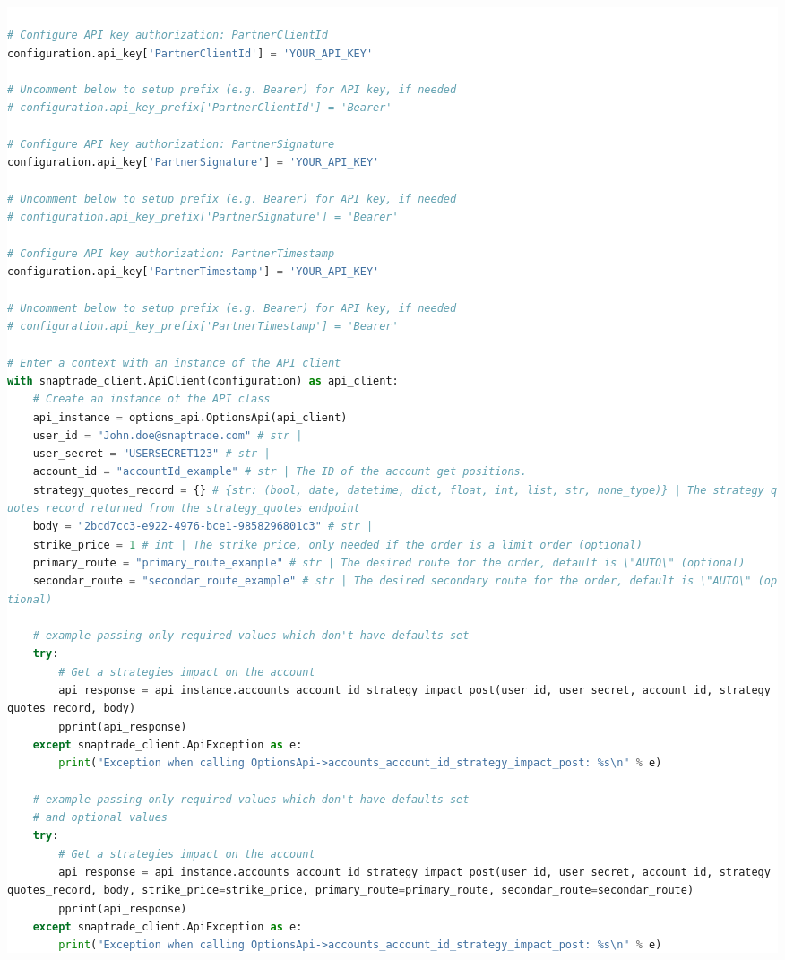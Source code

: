 ```python

# Configure API key authorization: PartnerClientId
configuration.api_key['PartnerClientId'] = 'YOUR_API_KEY'

# Uncomment below to setup prefix (e.g. Bearer) for API key, if needed
# configuration.api_key_prefix['PartnerClientId'] = 'Bearer'

# Configure API key authorization: PartnerSignature
configuration.api_key['PartnerSignature'] = 'YOUR_API_KEY'

# Uncomment below to setup prefix (e.g. Bearer) for API key, if needed
# configuration.api_key_prefix['PartnerSignature'] = 'Bearer'

# Configure API key authorization: PartnerTimestamp
configuration.api_key['PartnerTimestamp'] = 'YOUR_API_KEY'

# Uncomment below to setup prefix (e.g. Bearer) for API key, if needed
# configuration.api_key_prefix['PartnerTimestamp'] = 'Bearer'

# Enter a context with an instance of the API client
with snaptrade_client.ApiClient(configuration) as api_client:
    # Create an instance of the API class
    api_instance = options_api.OptionsApi(api_client)
    user_id = "John.doe@snaptrade.com" # str | 
    user_secret = "USERSECRET123" # str | 
    account_id = "accountId_example" # str | The ID of the account get positions.
    strategy_quotes_record = {} # {str: (bool, date, datetime, dict, float, int, list, str, none_type)} | The strategy quotes record returned from the strategy_quotes endpoint
    body = "2bcd7cc3-e922-4976-bce1-9858296801c3" # str | 
    strike_price = 1 # int | The strike price, only needed if the order is a limit order (optional)
    primary_route = "primary_route_example" # str | The desired route for the order, default is \"AUTO\" (optional)
    secondar_route = "secondar_route_example" # str | The desired secondary route for the order, default is \"AUTO\" (optional)

    # example passing only required values which don't have defaults set
    try:
        # Get a strategies impact on the account
        api_response = api_instance.accounts_account_id_strategy_impact_post(user_id, user_secret, account_id, strategy_quotes_record, body)
        pprint(api_response)
    except snaptrade_client.ApiException as e:
        print("Exception when calling OptionsApi->accounts_account_id_strategy_impact_post: %s\n" % e)

    # example passing only required values which don't have defaults set
    # and optional values
    try:
        # Get a strategies impact on the account
        api_response = api_instance.accounts_account_id_strategy_impact_post(user_id, user_secret, account_id, strategy_quotes_record, body, strike_price=strike_price, primary_route=primary_route, secondar_route=secondar_route)
        pprint(api_response)
    except snaptrade_client.ApiException as e:
        print("Exception when calling OptionsApi->accounts_account_id_strategy_impact_post: %s\n" % e)
```
